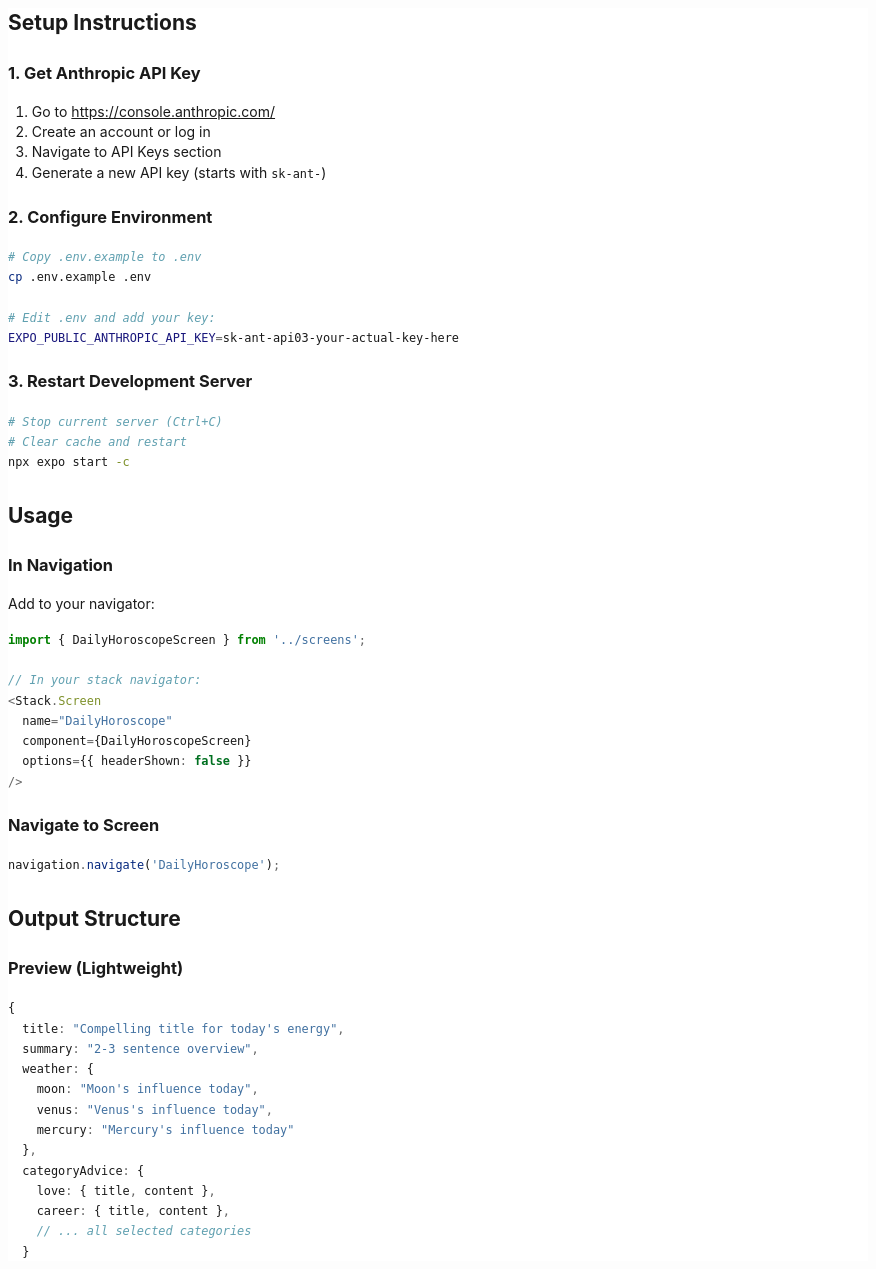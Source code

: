 ## Setup Instructions

### 1. Get Anthropic API Key
1. Go to https://console.anthropic.com/
2. Create an account or log in
3. Navigate to API Keys section
4. Generate a new API key (starts with `sk-ant-`)

### 2. Configure Environment
```bash
# Copy .env.example to .env
cp .env.example .env

# Edit .env and add your key:
EXPO_PUBLIC_ANTHROPIC_API_KEY=sk-ant-api03-your-actual-key-here
```

### 3. Restart Development Server
```bash
# Stop current server (Ctrl+C)
# Clear cache and restart
npx expo start -c
```

## Usage

### In Navigation
Add to your navigator:

```typescript
import { DailyHoroscopeScreen } from '../screens';

// In your stack navigator:
<Stack.Screen
  name="DailyHoroscope"
  component={DailyHoroscopeScreen}
  options={{ headerShown: false }}
/>
```

### Navigate to Screen
```typescript
navigation.navigate('DailyHoroscope');
```

## Output Structure

### Preview (Lightweight)
```typescript
{
  title: "Compelling title for today's energy",
  summary: "2-3 sentence overview",
  weather: {
    moon: "Moon's influence today",
    venus: "Venus's influence today",
    mercury: "Mercury's influence today"
  },
  categoryAdvice: {
    love: { title, content },
    career: { title, content },
    // ... all selected categories
  }
```